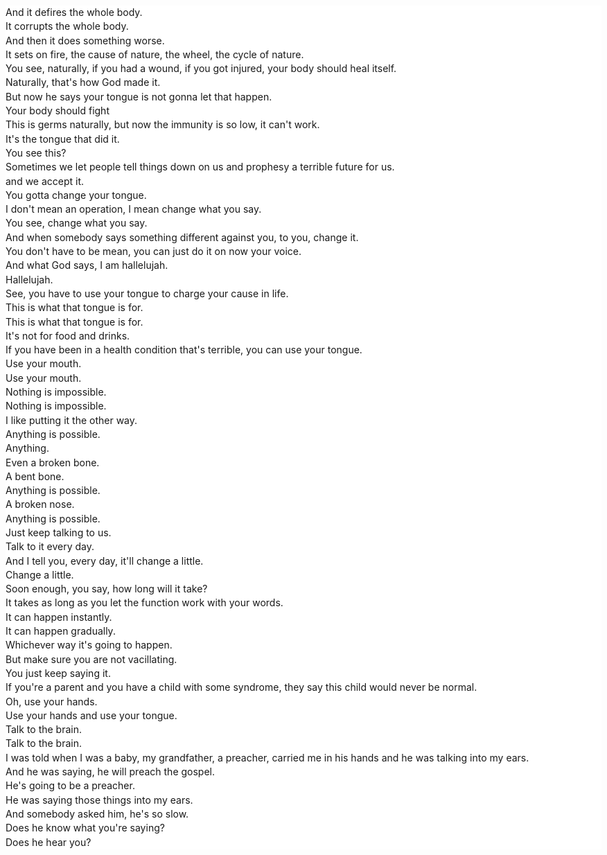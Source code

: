 
  
And it defires the whole body.  
It corrupts the whole body.  
 And then it does something worse.  
It sets on fire, the cause of nature, the wheel, the cycle of nature.  
You see, naturally, if you had a wound, if you got injured, your body should heal itself.  
Naturally, that's how God made it.  
But now he says your tongue is not gonna let that happen.  
Your body should fight  
 This is germs naturally, but now the immunity is so low, it can't work.  
It's the tongue that did it.  
You see this?  
Sometimes we let people tell things down on us and prophesy a terrible future for us.  
 and we accept it.  
You gotta change your tongue.  
I don't mean an operation, I mean change what you say.  
You see, change what you say.  
And when somebody says something different against you, to you, change it.  
You don't have to be mean, you can just do it on now your voice.  
 And what God says, I am hallelujah.  
Hallelujah.  
See, you have to use your tongue to charge your cause in life.  
This is what that tongue is for.  
This is what that tongue is for.  
It's not for food and drinks.  
 If you have been in a health condition that's terrible, you can use your tongue.  
Use your mouth.  
Use your mouth.  
Nothing is impossible.  
Nothing is impossible.  
I like putting it the other way.  
Anything is possible.  
Anything.  
Even a broken bone.  
A bent bone.  
 Anything is possible.  
A broken nose.  
Anything is possible.  
Just keep talking to us.  
Talk to it every day.  
And I tell you, every day, it'll change a little.  
Change a little.  
Soon enough, you say, how long will it take?  
It takes as long as you let the function work with your words.  
 It can happen instantly.  
It can happen gradually.  
Whichever way it's going to happen.  
But make sure you are not vacillating.  
You just keep saying it.  
If you're a parent and you have a child with some syndrome, they say this child would never be normal.  
Oh, use your hands.  
 Use your hands and use your tongue.  
Talk to the brain.  
Talk to the brain.  
I was told when I was a baby, my grandfather, a preacher, carried me in his hands and he was talking into my ears.  
And he was saying, he will preach the gospel.  
He's going to be a preacher.  
He was saying those things into my ears.  
 And somebody asked him, he's so slow.  
Does he know what you're saying?  
Does he hear you?  